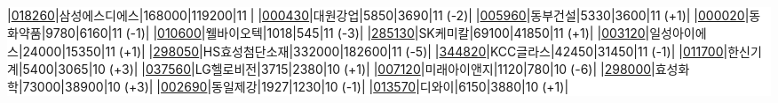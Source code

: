 |[018260](https://finance.daum.net/quotes/A018260)|삼성에스디에스|168000|119200|11 |
|[000430](https://finance.daum.net/quotes/A000430)|대원강업|5850|3690|11 (-2)|
|[005960](https://finance.daum.net/quotes/A005960)|동부건설|5330|3600|11 (+1)|
|[000020](https://finance.daum.net/quotes/A000020)|동화약품|9780|6160|11 (-1)|
|[010600](https://finance.daum.net/quotes/A010600)|웰바이오텍|1018|545|11 (-3)|
|[285130](https://finance.daum.net/quotes/A285130)|SK케미칼|69100|41850|11 (+1)|
|[003120](https://finance.daum.net/quotes/A003120)|일성아이에스|24000|15350|11 (+1)|
|[298050](https://finance.daum.net/quotes/A298050)|HS효성첨단소재|332000|182600|11 (-5)|
|[344820](https://finance.daum.net/quotes/A344820)|KCC글라스|42450|31450|11 (-1)|
|[011700](https://finance.daum.net/quotes/A011700)|한신기계|5400|3065|10 (+3)|
|[037560](https://finance.daum.net/quotes/A037560)|LG헬로비전|3715|2380|10 (+1)|
|[007120](https://finance.daum.net/quotes/A007120)|미래아이앤지|1120|780|10 (-6)|
|[298000](https://finance.daum.net/quotes/A298000)|효성화학|73000|38900|10 (+3)|
|[002690](https://finance.daum.net/quotes/A002690)|동일제강|1927|1230|10 (-1)|
|[013570](https://finance.daum.net/quotes/A013570)|디와이|6150|3880|10 (+1)|
